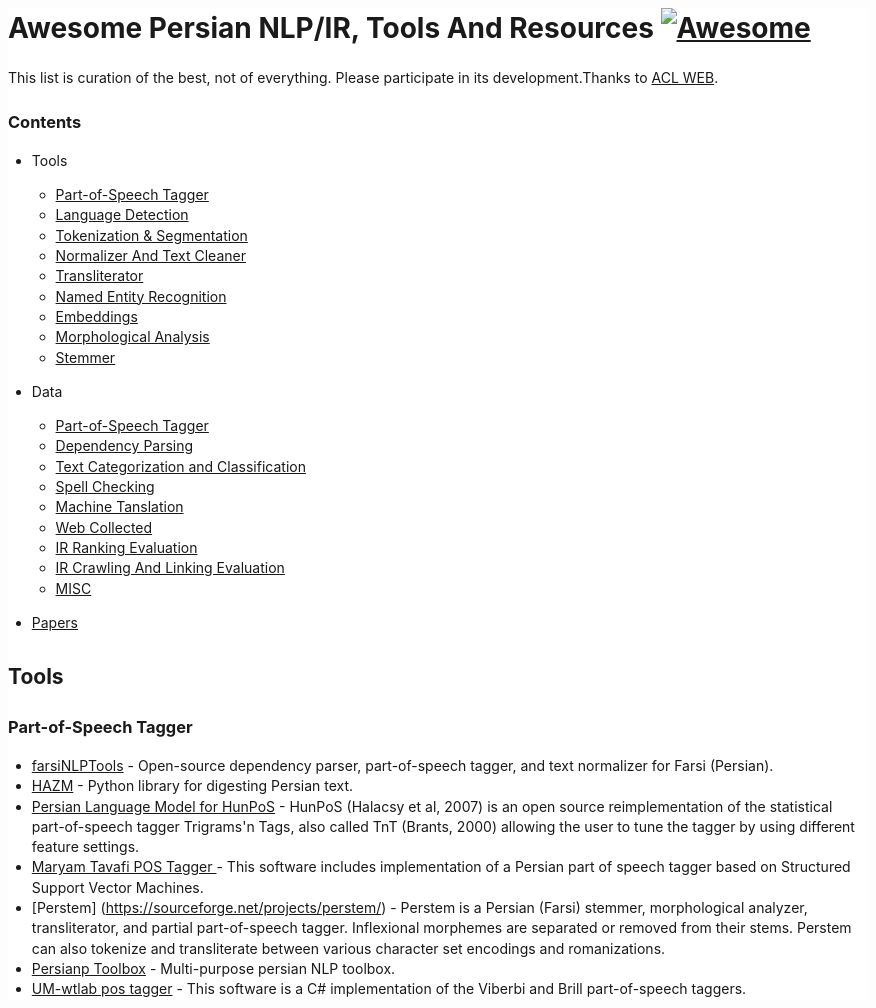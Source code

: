 # Awesome Persian NLP/IR, Tools And Resources [![Awesome](https://cdn.rawgit.com/sindresorhus/awesome/d7305f38d29fed78fa85652e3a63e154dd8e8829/media/badge.svg)](https://github.com/sindresorhus/awesome)

This list is curation of the best, not of everything. Please participate in its development.Thanks to [ACL WEB](http://aclweb.org/aclwiki/index.php?title=Resources_for_Persian).
### Contents
 - Tools
    - [Part-of-Speech Tagger](#part-of-speech-tagger)
    - [Language Detection](#language-detection)
    - [Tokenization & Segmentation](#tokenization--segmentation)
    - [Normalizer And Text Cleaner](#normalizer-and-text-cleaner)
    - [Transliterator](#transliterator)
    - [Named Entity Recognition](#named-entity-recognition)
    - [Embeddings](#embeddings)
    - [Morphological Analysis](#morphological-analysis)
    - [Stemmer](#stemmer)
 
 - Data
    - [Part-of-Speech Tagger](#part-of-speech-tagger-1)
    - [Dependency Parsing](#dependency-parsing)
    - [Text Categorization and Classification](#text-categorization-and-classification)
    - [Spell Checking](#spell-checking)
    - [Machine Tanslation](#machine-tanslation)
    - [Web Collected](#web-collected)
    - [IR Ranking Evaluation](#ir-ranking-evaluation)
    - [IR Crawling And Linking Evaluation](#ir-crawling-and-linking-evaluation)
    - [MISC](#misc)
 
 - [Papers](#papers)
 
## Tools
### Part-of-Speech Tagger
 - [farsiNLPTools](https://github.com/wfeely/farsiNLPTools) - Open-source dependency parser, part-of-speech tagger, and text normalizer for Farsi (Persian).
 - [HAZM](http://www.sobhe.ir/hazm/) - Python library for digesting Persian text.
 - [Persian Language Model for HunPoS](http://stp.lingfil.uu.se/~mojgan/tagper.html) - HunPoS (Halacsy et al, 2007) is an open source reimplementation of the statistical part-of-speech tagger Trigrams'n Tags, also called TnT (Brants, 2000) allowing the user to tune the tagger by using different feature settings.
 - [Maryam Tavafi POS Tagger ](http://www.cs.ubc.ca/~tavafi/projects.html) - This software includes implementation of a Persian part of speech tagger based on Structured Support Vector Machines.
 - [Perstem] (https://sourceforge.net/projects/perstem/) - Perstem is a Persian (Farsi) stemmer, morphological analyzer, transliterator, and partial part-of-speech tagger. Inflexional morphemes are separated or removed from their stems. Perstem can also tokenize and transliterate between various character set encodings and romanizations.
 - [Persianp Toolbox](http://www.persianp.ir/toolbox.html) - Multi-purpose persian NLP toolbox.
 - [UM-wtlab pos tagger](http://wtlab.um.ac.ir/index.php?option=com_content&view=article&id=326&Itemid=224&lang=en) - This software is a C# implementation of the Viberbi and Brill part-of-speech taggers.
